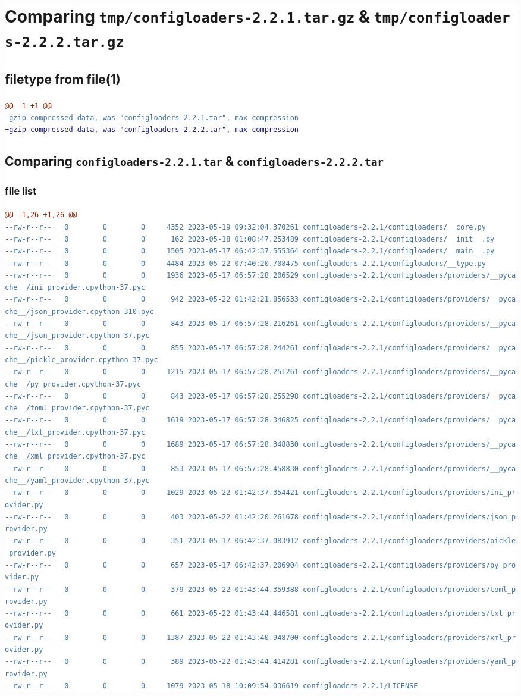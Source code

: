 # Comparing `tmp/configloaders-2.2.1.tar.gz` & `tmp/configloaders-2.2.2.tar.gz`

## filetype from file(1)

```diff
@@ -1 +1 @@
-gzip compressed data, was "configloaders-2.2.1.tar", max compression
+gzip compressed data, was "configloaders-2.2.2.tar", max compression
```

## Comparing `configloaders-2.2.1.tar` & `configloaders-2.2.2.tar`

### file list

```diff
@@ -1,26 +1,26 @@
--rw-r--r--   0        0        0     4352 2023-05-19 09:32:04.370261 configloaders-2.2.1/configloaders/__core.py
--rw-r--r--   0        0        0      162 2023-05-18 01:08:47.253489 configloaders-2.2.1/configloaders/__init__.py
--rw-r--r--   0        0        0     1505 2023-05-17 06:42:37.555364 configloaders-2.2.1/configloaders/__main__.py
--rw-r--r--   0        0        0     4484 2023-05-22 07:40:20.708475 configloaders-2.2.1/configloaders/__type.py
--rw-r--r--   0        0        0     1936 2023-05-17 06:57:28.206529 configloaders-2.2.1/configloaders/providers/__pycache__/ini_provider.cpython-37.pyc
--rw-r--r--   0        0        0      942 2023-05-22 01:42:21.856533 configloaders-2.2.1/configloaders/providers/__pycache__/json_provider.cpython-310.pyc
--rw-r--r--   0        0        0      843 2023-05-17 06:57:28.216261 configloaders-2.2.1/configloaders/providers/__pycache__/json_provider.cpython-37.pyc
--rw-r--r--   0        0        0      855 2023-05-17 06:57:28.244261 configloaders-2.2.1/configloaders/providers/__pycache__/pickle_provider.cpython-37.pyc
--rw-r--r--   0        0        0     1215 2023-05-17 06:57:28.251261 configloaders-2.2.1/configloaders/providers/__pycache__/py_provider.cpython-37.pyc
--rw-r--r--   0        0        0      843 2023-05-17 06:57:28.255298 configloaders-2.2.1/configloaders/providers/__pycache__/toml_provider.cpython-37.pyc
--rw-r--r--   0        0        0     1619 2023-05-17 06:57:28.346825 configloaders-2.2.1/configloaders/providers/__pycache__/txt_provider.cpython-37.pyc
--rw-r--r--   0        0        0     1689 2023-05-17 06:57:28.348830 configloaders-2.2.1/configloaders/providers/__pycache__/xml_provider.cpython-37.pyc
--rw-r--r--   0        0        0      853 2023-05-17 06:57:28.458830 configloaders-2.2.1/configloaders/providers/__pycache__/yaml_provider.cpython-37.pyc
--rw-r--r--   0        0        0     1029 2023-05-22 01:42:37.354421 configloaders-2.2.1/configloaders/providers/ini_provider.py
--rw-r--r--   0        0        0      403 2023-05-22 01:42:20.261678 configloaders-2.2.1/configloaders/providers/json_provider.py
--rw-r--r--   0        0        0      351 2023-05-17 06:42:37.083912 configloaders-2.2.1/configloaders/providers/pickle_provider.py
--rw-r--r--   0        0        0      657 2023-05-17 06:42:37.206904 configloaders-2.2.1/configloaders/providers/py_provider.py
--rw-r--r--   0        0        0      379 2023-05-22 01:43:44.359388 configloaders-2.2.1/configloaders/providers/toml_provider.py
--rw-r--r--   0        0        0      661 2023-05-22 01:43:44.446581 configloaders-2.2.1/configloaders/providers/txt_provider.py
--rw-r--r--   0        0        0     1387 2023-05-22 01:43:40.948700 configloaders-2.2.1/configloaders/providers/xml_provider.py
--rw-r--r--   0        0        0      389 2023-05-22 01:43:44.414281 configloaders-2.2.1/configloaders/providers/yaml_provider.py
--rw-r--r--   0        0        0     1079 2023-05-18 10:09:54.036619 configloaders-2.2.1/LICENSE
```